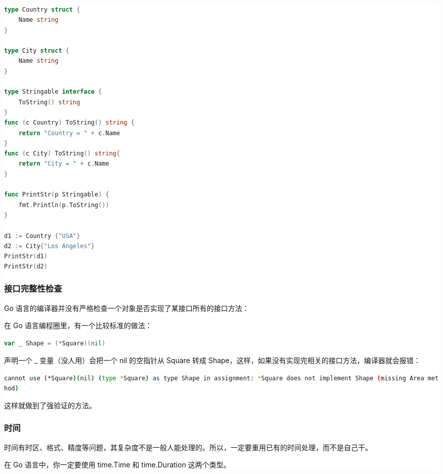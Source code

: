 ```go
type Country struct {
    Name string
}

type City struct {
    Name string
}

type Stringable interface {
    ToString() string
}
func (c Country) ToString() string {
    return "Country = " + c.Name
}
func (c City) ToString() string{
    return "City = " + c.Name
}

func PrintStr(p Stringable) {
    fmt.Println(p.ToString())
}

d1 := Country {"USA"}
d2 := City{"Los Angeles"}
PrintStr(d1)
PrintStr(d2)
```



### 接口完整性检查

Go 语言的编译器并没有严格检查一个对象是否实现了某接口所有的接口方法：

在 Go 语言编程圈里，有一个比较标准的做法：

```go
var _ Shape = (*Square)(nil)
```

声明一个 _ 变量（没人用）会把一个 nil 的空指针从 Square 转成 Shape，这样，如果没有实现完相关的接口方法，编译器就会报错：

```bash
cannot use (*Square)(nil) (type *Square) as type Shape in assignment: *Square does not implement Shape (missing Area method)
```

这样就做到了强验证的方法。



### 时间

时间有时区、格式、精度等问题，其复杂度不是一般人能处理的。所以，一定要重用已有的时间处理，而不是自己干。

在 Go 语言中，你一定要使用 time.Time 和 time.Duration 这两个类型。
